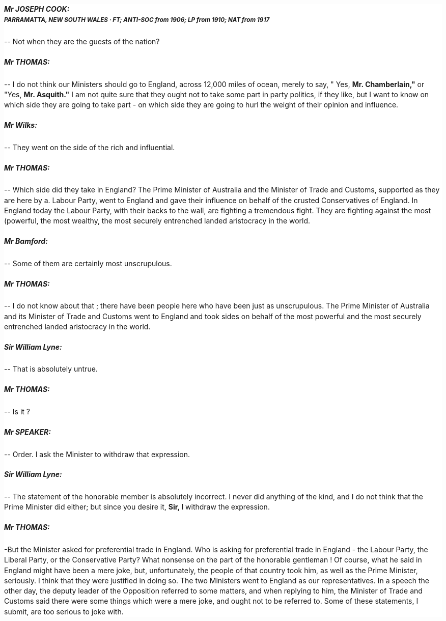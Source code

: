 ##### Mr JOSEPH COOK:<br><small class="text-muted">PARRAMATTA, NEW SOUTH WALES &middot; FT; ANTI-SOC from 1906; LP from 1910; NAT from 1917</small>

-- Not when they are the guests of the nation? 

##### Mr THOMAS:

-- I do not think our Ministers should go to England, across 12,000 miles of ocean, merely to say, " Yes,  **Mr. Chamberlain,"**  or "Yes,  **Mr. Asquith."**  I am not quite sure that they ought not to take some part in party politics, if they like, but I want to know on which side they are going to take part - on which side they are going to hurl the weight of their opinion and influence. 

##### Mr Wilks:

-- They went on the side of the rich and influential. 

##### Mr THOMAS:

-- Which side did they take in England? The Prime Minister of Australia and the Minister of Trade and Customs, supported as they are here by a. Labour Party, went to England and gave their influence on behalf of the crusted Conservatives of England. In England today the Labour Party, with their backs to the wall, are fighting a tremendous fight. They are fighting against the most (powerful, the most wealthy, the most securely entrenched landed aristocracy in the world. 

##### Mr Bamford:

-- Some of them are certainly most unscrupulous. 

##### Mr THOMAS:

-- I do not know about that ; there have been people here who have been just as unscrupulous. The Prime Minister of Australia and its Minister of Trade and Customs went to England and took sides on behalf of the most powerful and the most securely entrenched landed aristocracy in the world. 

##### Sir William Lyne:

-- That is absolutely untrue. 

##### Mr THOMAS:

-- Is it ? 

##### Mr SPEAKER:

-- Order. I ask the Minister to withdraw that expression. 

##### Sir William Lyne:

-- The statement of the honorable member is absolutely incorrect. I never did anything of the kind, and I do not think that the Prime Minister did either; but since you desire it,  **Sir, I**  withdraw the expression. 

##### Mr THOMAS:

-But the Minister asked for preferential trade in England. Who is asking for preferential trade in England - the Labour Party, the Liberal Party, or the Conservative Party? What nonsense on the part of the honorable gentleman ! Of course, what he said in England might have been a mere joke, but, unfortunately, the people of that country took him, as well as the Prime Minister, seriously. I think that they were justified in doing so. The two Ministers went to England as our representatives. In a speech the other day, the  deputy  leader of the Opposition referred to some matters, and when replying to him, the Minister of Trade and Customs said there were some things which were a mere joke, and ought not to be referred to. Some of these statements, I submit, are too serious to joke with. 
